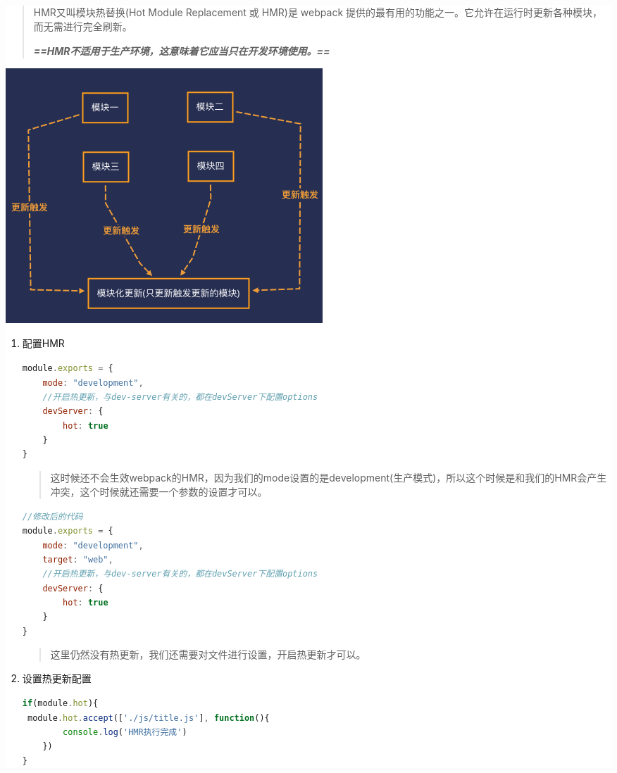 > HMR又叫模块热替换(Hot Module Replacement 或 HMR)是 webpack 提供的最有用的功能之一。它允许在运行时更新各种模块，而无需进行完全刷新。
>
> ***==HMR不适用于生产环境，这意味着它应当只在开发环境使用。==***

![webpack-HMR](../image/webpack/03/webpack-HMR.png)

1. 配置HMR

   ```js
   module.exports = {
       mode: "development",
       //开启热更新，与dev-server有关的，都在devServer下配置options
       devServer: {
           hot: true
       }
   }
   ```

   > 这时候还不会生效webpack的HMR，因为我们的mode设置的是development(生产模式)，所以这个时候是和我们的HMR会产生冲突，这个时候就还需要一个参数的设置才可以。

   ```js
   //修改后的代码
   module.exports = {
       mode: "development",
       target: "web",
       //开启热更新，与dev-server有关的，都在devServer下配置options
       devServer: {
           hot: true
       }
   }
   ```

   > 这里仍然没有热更新，我们还需要对文件进行设置，开启热更新才可以。

2. 设置热更新配置

   ```js
   if(module.hot){
   	module.hot.accept(['./js/title.js'], function(){
           console.log('HMR执行完成')
       })   
   }
   ```
